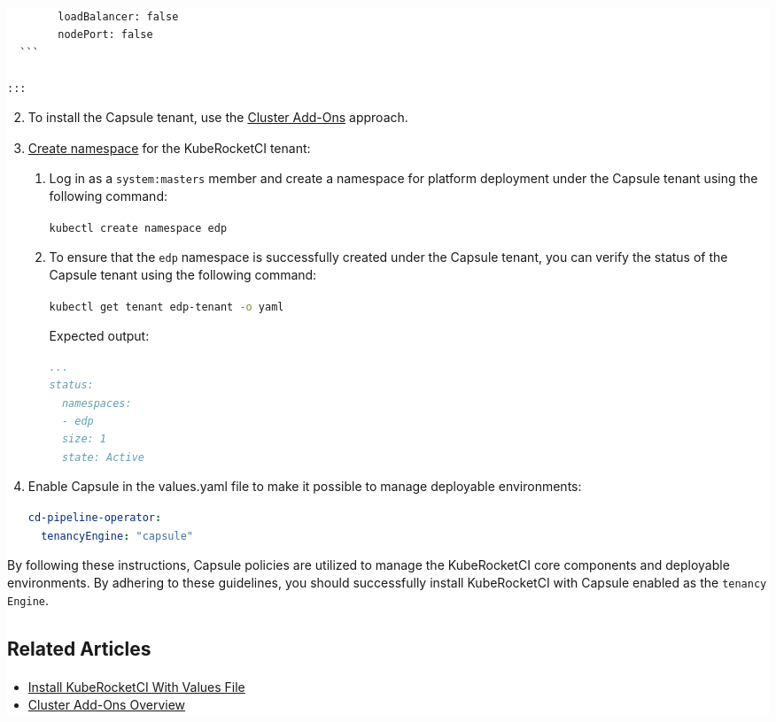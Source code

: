             loadBalancer: false
            nodePort: false
      ```

    :::

2. To install the Capsule tenant, use the [Cluster Add-Ons](https://github.com/epam/edp-cluster-add-ons) approach.

3. [Create namespace](https://capsule.clastix.io/docs/general/tutorial/#create-namespaces) for the KubeRocketCI tenant:

    1. Log in as a `system:masters` member and create a namespace for platform deployment under the Capsule tenant using the following command:

        ```bash
        kubectl create namespace edp
        ```

    2. To ensure that the `edp` namespace is successfully created under the Capsule tenant, you can verify the status of the Capsule tenant using the following command:

        ```bash
        kubectl get tenant edp-tenant -o yaml
        ```

        Expected output:

        ```yaml
        ...
        status:
          namespaces:
          - edp
          size: 1
          state: Active
        ```

4. Enable Capsule in the values.yaml file to make it possible to manage deployable environments:

    ```yaml title="values.yaml"
    cd-pipeline-operator:
      tenancyEngine: "capsule"
    ```

By following these instructions, Capsule policies are utilized to manage the KubeRocketCI core components and deployable environments. By adhering to these guidelines, you should successfully install KubeRocketCI with Capsule enabled as the `tenancyEngine`.

## Related Articles

* [Install KubeRocketCI With Values File](../install-kuberocketci.md)
* [Cluster Add-Ons Overview](../add-ons-overview.md)

